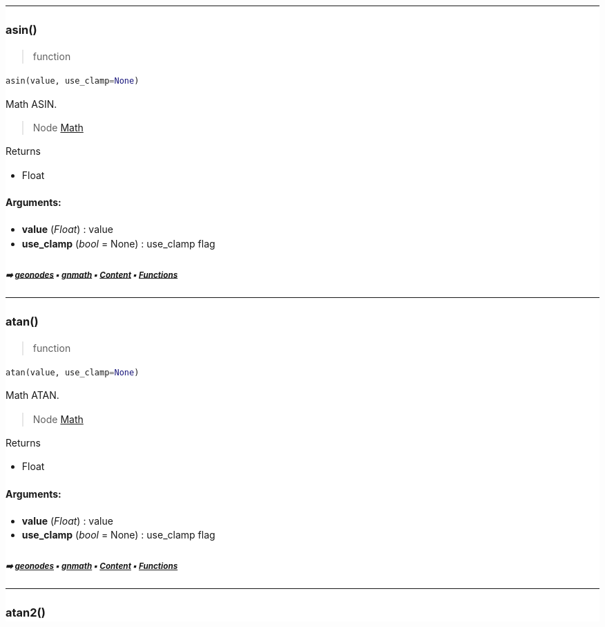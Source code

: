 ----------
### asin()

> function

``` python
asin(value, use_clamp=None)
```

Math ASIN.

> Node [Math](https://docs.blender.org/manual/en/latest/modeling/geometry_nodes/../../editors/texture_node/types/converter/math.html)


Returns
- Float

#### Arguments:
- **value** (_Float_) : value
- **use_clamp** (_bool_ = None) : use_clamp flag

##### <sub>:arrow_right: [geonodes](index.md#geonodes) :black_small_square: [gnmath](macro-geono-gnmat---gnmath.md#gnmath) :black_small_square: [Content](macro-geono-gnmat---gnmath.md#content) :black_small_square: [Functions](macro-geono-gnmat---gnmath.md#functions)</sub>

----------
### atan()

> function

``` python
atan(value, use_clamp=None)
```

Math ATAN.

> Node [Math](https://docs.blender.org/manual/en/latest/modeling/geometry_nodes/../../editors/texture_node/types/converter/math.html)


Returns
- Float

#### Arguments:
- **value** (_Float_) : value
- **use_clamp** (_bool_ = None) : use_clamp flag

##### <sub>:arrow_right: [geonodes](index.md#geonodes) :black_small_square: [gnmath](macro-geono-gnmat---gnmath.md#gnmath) :black_small_square: [Content](macro-geono-gnmat---gnmath.md#content) :black_small_square: [Functions](macro-geono-gnmat---gnmath.md#functions)</sub>

----------
### atan2()
